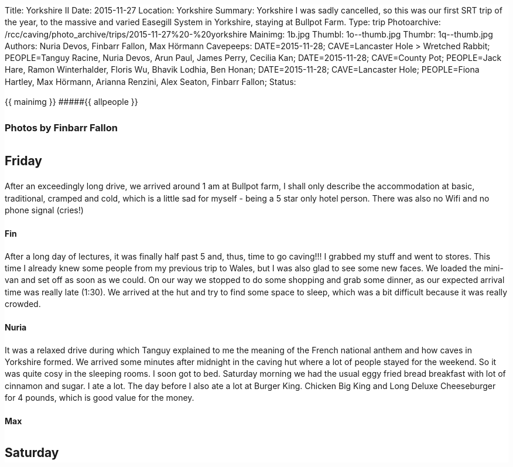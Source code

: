 Title: Yorkshire II
Date: 2015-11-27
Location: Yorkshire
Summary: Yorkshire I was sadly cancelled, so this was our first SRT trip of the year, to the massive and varied Easegill System in Yorkshire, staying at Bullpot Farm.
Type: trip
Photoarchive: /rcc/caving/photo_archive/trips/2015-11-27%20-%20yorkshire
Mainimg: 1b.jpg
Thumbl:  1o--thumb.jpg
Thumbr: 1q--thumb.jpg
Authors: Nuria Devos, Finbarr Fallon, Max Hörmann
Cavepeeps: 	DATE=2015-11-28; CAVE=Lancaster Hole > Wretched Rabbit; PEOPLE=Tanguy Racine, Nuria Devos, Arun Paul, James Perry, Cecilia Kan;
			DATE=2015-11-28; CAVE=County Pot; PEOPLE=Jack Hare, Ramon Winterhalder, Floris Wu, Bhavik Lodhia, Ben Honan;
			DATE=2015-11-28; CAVE=Lancaster Hole; PEOPLE=Fiona Hartley, Max Hörmann, Arianna Renzini, Alex Seaton, Finbarr Fallon;
Status:

{{ mainimg }}
#####{{ allpeople }}

### Photos by Finbarr Fallon

## Friday

After an exceedingly long drive, we arrived around 1 am at Bullpot farm, I shall only describe the accommodation at basic, traditional, cramped and cold, which is a little sad for myself - being a 5 star only hotel person. There was also no Wifi and no phone signal (cries!)

#### Fin

After a long day of lectures, it was finally half past 5 and, thus, time to go caving!!! I grabbed my stuff and went to stores. This time I already knew some people from my previous trip to Wales, but I was also glad to see some new faces. We loaded the mini-van and set off as soon as we could. On our way we stopped to do some shopping and grab some dinner, as our expected arrival time was really late (1:30). We arrived at the hut and try to find some space to sleep, which was a bit difficult because it was really crowded.

#### Nuria

It was a relaxed drive during which Tanguy explained to me the meaning of the French national anthem and how caves in Yorkshire formed. We arrived some minutes after midnight in the caving hut where a lot of people stayed for the weekend. So it was quite cosy in the sleeping rooms. I soon got to bed. Saturday morning we had the usual eggy fried bread breakfast with lot of cinnamon and sugar. I ate a lot. The day before I also ate a lot at Burger King. Chicken Big King and Long Deluxe Cheeseburger for 4 pounds, which is good value for the money.

#### Max

## Saturday
